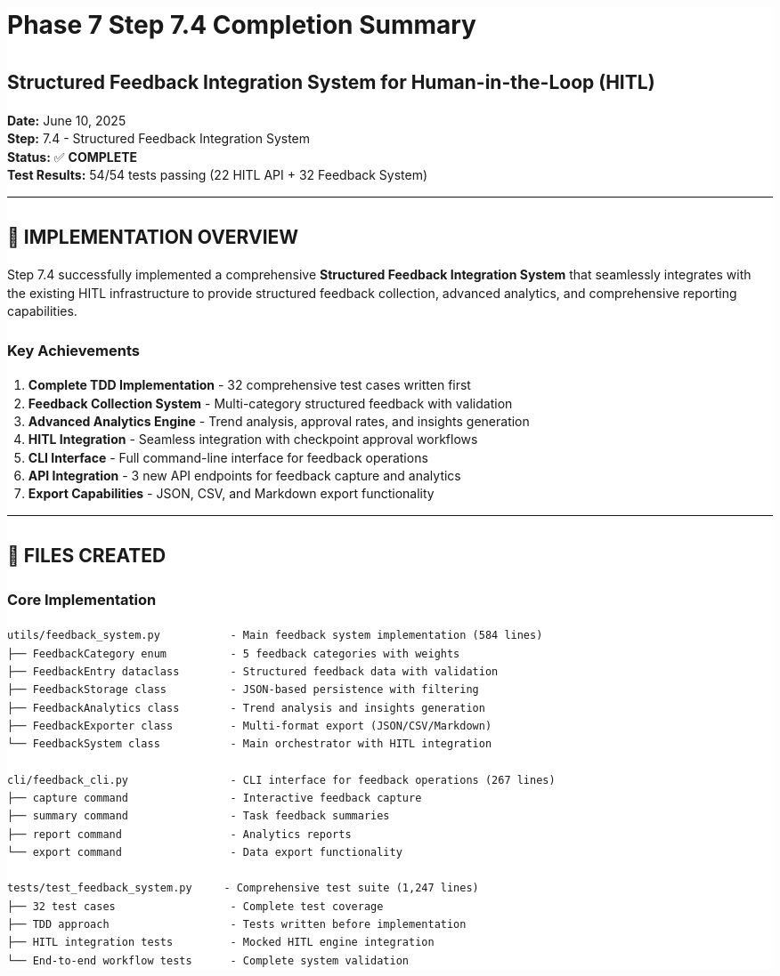 # Phase 7 Step 7.4 Completion Summary
## Structured Feedback Integration System for Human-in-the-Loop (HITL)

**Date:** June 10, 2025  
**Step:** 7.4 - Structured Feedback Integration System  
**Status:** ✅ **COMPLETE**  
**Test Results:** 54/54 tests passing (22 HITL API + 32 Feedback System)

---

## 🎯 IMPLEMENTATION OVERVIEW

Step 7.4 successfully implemented a comprehensive **Structured Feedback Integration System** that seamlessly integrates with the existing HITL infrastructure to provide structured feedback collection, advanced analytics, and comprehensive reporting capabilities.

### Key Achievements

1. **Complete TDD Implementation** - 32 comprehensive test cases written first
2. **Feedback Collection System** - Multi-category structured feedback with validation
3. **Advanced Analytics Engine** - Trend analysis, approval rates, and insights generation
4. **HITL Integration** - Seamless integration with checkpoint approval workflows
5. **CLI Interface** - Full command-line interface for feedback operations
6. **API Integration** - 3 new API endpoints for feedback capture and analytics
7. **Export Capabilities** - JSON, CSV, and Markdown export functionality

---

## 📂 FILES CREATED

### Core Implementation
```
utils/feedback_system.py           - Main feedback system implementation (584 lines)
├── FeedbackCategory enum          - 5 feedback categories with weights
├── FeedbackEntry dataclass        - Structured feedback data with validation
├── FeedbackStorage class          - JSON-based persistence with filtering
├── FeedbackAnalytics class        - Trend analysis and insights generation
├── FeedbackExporter class         - Multi-format export (JSON/CSV/Markdown)
└── FeedbackSystem class           - Main orchestrator with HITL integration

cli/feedback_cli.py                - CLI interface for feedback operations (267 lines)
├── capture command                - Interactive feedback capture
├── summary command                - Task feedback summaries
├── report command                 - Analytics reports
└── export command                 - Data export functionality

tests/test_feedback_system.py     - Comprehensive test suite (1,247 lines)
├── 32 test cases                  - Complete test coverage
├── TDD approach                   - Tests written before implementation
├── HITL integration tests         - Mocked HITL engine integration
└── End-to-end workflow tests      - Complete system validation
```
